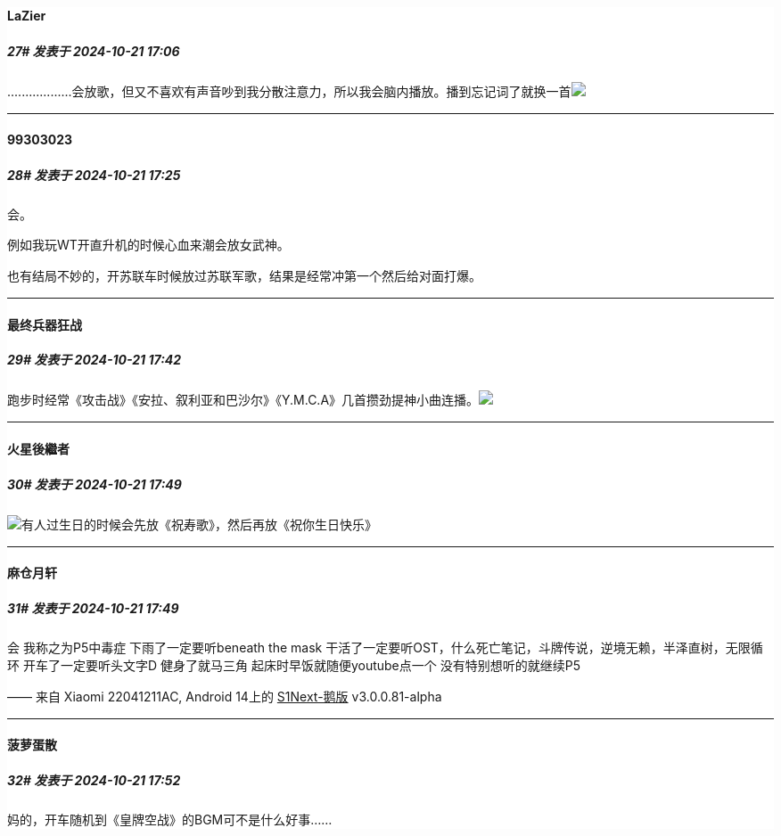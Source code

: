 ####  LaZier  
##### 27#       发表于 2024-10-21 17:06

..................会放歌，但又不喜欢有声音吵到我分散注意力，所以我会脑内播放。播到忘记词了就换一首<img src="https://static.saraba1st.com/image/smiley/face2017/067.png" referrerpolicy="no-referrer">

*****

####  99303023  
##### 28#       发表于 2024-10-21 17:25

会。

例如我玩WT开直升机的时候心血来潮会放女武神。

也有结局不妙的，开苏联车时候放过苏联军歌，结果是经常冲第一个然后给对面打爆。

*****

####  最终兵器狂战  
##### 29#       发表于 2024-10-21 17:42

跑步时经常《攻击战》《安拉、叙利亚和巴沙尔》《Y.M.C.A》几首攒劲提神小曲连播。<img src="https://static.saraba1st.com/image/smiley/face2017/067.png" referrerpolicy="no-referrer">

*****

####  火星後繼者  
##### 30#       发表于 2024-10-21 17:49

<img src="https://static.saraba1st.com/image/smiley/face2017/049.png" referrerpolicy="no-referrer">有人过生日的时候会先放《祝寿歌》，然后再放《祝你生日快乐》

*****

####  麻仓月轩  
##### 31#       发表于 2024-10-21 17:49

会 我称之为P5中毒症
下雨了一定要听beneath the mask
干活了一定要听OST，什么死亡笔记，斗牌传说，逆境无赖，半泽直树，无限循环
开车了一定要听头文字D
健身了就马三角
起床时早饭就随便youtube点一个
没有特别想听的就继续P5

—— 来自 Xiaomi 22041211AC, Android 14上的 [S1Next-鹅版](https://github.com/ykrank/S1-Next/releases) v3.0.0.81-alpha

*****

####  菠萝蛋散  
##### 32#       发表于 2024-10-21 17:52

妈的，开车随机到《皇牌空战》的BGM可不是什么好事……
